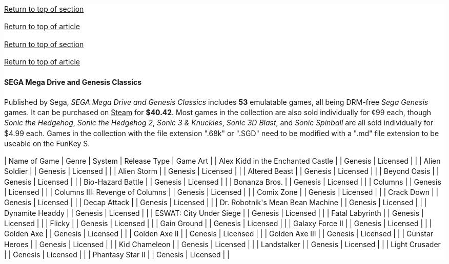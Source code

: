 [Return to top of section](#da-c)

[Return to top of article](#top)

[Return to top of section](#da-c)

[Return to top of article](#top)

#### SEGA Mega Drive and Genesis Classics

Published by Sega, _SEGA Mega Drive and Genesis Classics_ includes **53** emulatable games, all being DRM-free _Sega Genesis_ games. It can be purchased on [Steam](https://store.steampowered.com/app/34270/SEGA_Mega_Drive_and_Genesis_Classics/) for **$40.42**. Most games in the collection are also sold individually for ¢99 each, though _Sonic the Hedgehog_, _Sonic the Hedgehog 2_, _Sonic 3 & Knuckles_, _Sonic 3D Blast_, and _Sonic Spinball_ are all sold individually for $4.99 each. Games in the collection with the file extension ".68k" or ".SGD" need to be modified with a ".md" file extension to be useable on the FunKey S.

| Name of Game | Genre | System | Release Type | Game Art |
| Alex Kidd in the Enchanted Castle |  | Genesis | Licensed |  |
| Alien Soldier |  | Genesis | Licensed |  |
| Alien Storm |  | Genesis | Licensed |  |
| Altered Beast |  | Genesis | Licensed |  |
| Beyond Oasis |  | Genesis | Licensed |  |
| Bio-Hazard Battle |  | Genesis | Licensed |  |
| Bonanza Bros. |  | Genesis | Licensed |  |
| Columns |  | Genesis | Licensed |  |
| Columns III: Revenge of Columns |  | Genesis | Licensed |  |
| Comix Zone |  | Genesis | Licensed |  |
| Crack Down |  | Genesis | Licensed |  |
| Decap Attack |  | Genesis | Licensed |  |
| Dr. Robotnik's Mean Bean Machine |  | Genesis | Licensed |  |
| Dynamite Headdy |  | Genesis | Licensed |  |
| ESWAT: City Under Siege |  | Genesis | Licensed |  |
| Fatal Labyrinth |  | Genesis | Licensed |  |
| Flicky |  | Genesis | Licensed |  |
| Gain Ground |  | Genesis | Licensed |  |
| Galaxy Force II |  | Genesis | Licensed |  |
| Golden Axe |  | Genesis | Licensed |  |
| Golden Axe II |  | Genesis | Licensed |  |
| Golden Axe III |  | Genesis | Licensed |  |
| Gunstar Heroes |  | Genesis | Licensed |  |
| Kid Chameleon |  | Genesis | Licensed |  |
| Landstalker |  | Genesis | Licensed |  |
| Light Crusader |  | Genesis | Licensed |  |
| Phantasy Star II |  | Genesis | Licensed |  |